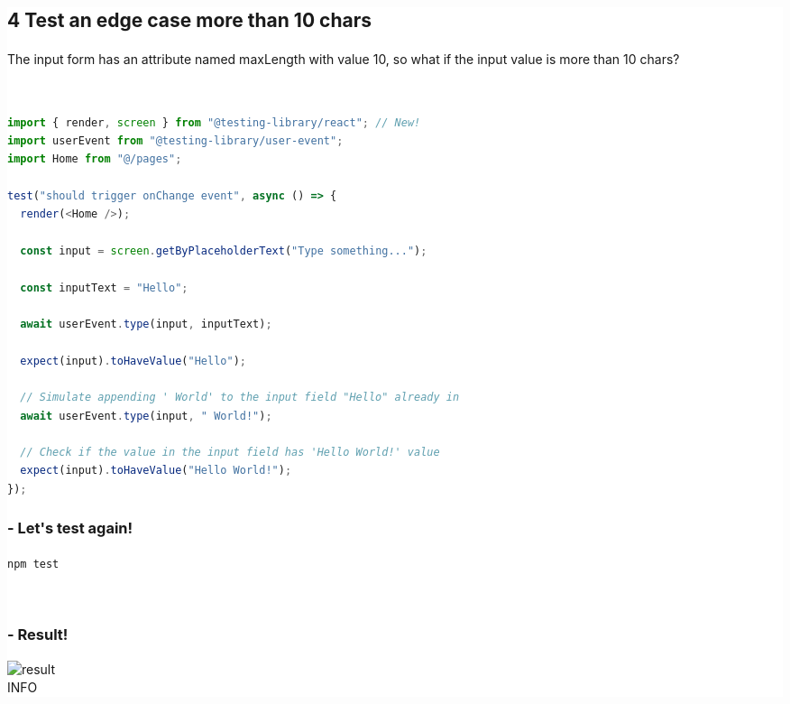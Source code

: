 ## <sub-index-color>4</sub-index-color> Test an edge case more than 10 chars

<mdContainer class='blue'>

The input form has an attribute named maxLength with value 10, so what if the input value is more than 10 chars?

</mdContainer>

<br>

```javascript
import { render, screen } from "@testing-library/react"; // New!
import userEvent from "@testing-library/user-event";
import Home from "@/pages";

test("should trigger onChange event", async () => {
  render(<Home />);

  const input = screen.getByPlaceholderText("Type something...");

  const inputText = "Hello";

  await userEvent.type(input, inputText);

  expect(input).toHaveValue("Hello");

  // Simulate appending ' World' to the input field "Hello" already in
  await userEvent.type(input, " World!");

  // Check if the value in the input field has 'Hello World!' value
  expect(input).toHaveValue("Hello World!");
});
```

### <sub-index-color>-</sub-index-color> Let's test again!

```bash
npm test
```

<br>

### <sub-index-color>-</sub-index-color> Result!

<img alt="result" src="/images/posts/articles/jest-result-2-3.png">

<br>

<mdTextContainer class="red">
<boxTitle class="red">
INFO
</boxTitle>
